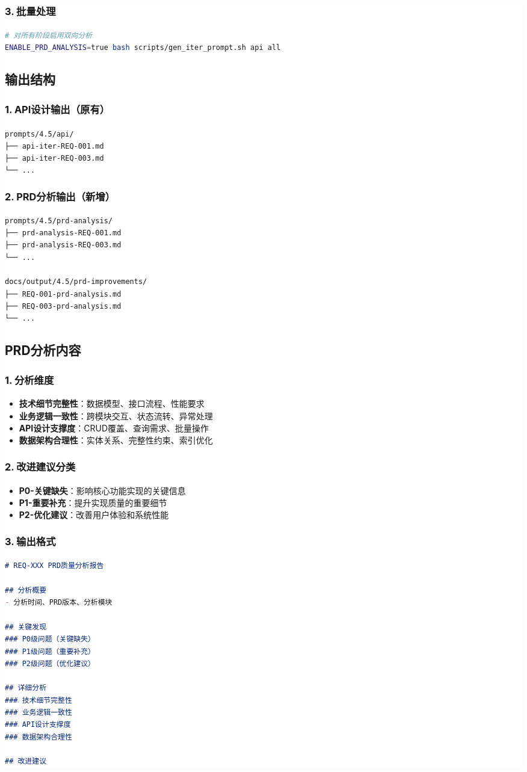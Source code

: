 ### 3. 批量处理

```bash
# 对所有阶段启用双向分析
ENABLE_PRD_ANALYSIS=true bash scripts/gen_iter_prompt.sh api all
```

## 输出结构

### 1. API设计输出（原有）
```
prompts/4.5/api/
├── api-iter-REQ-001.md
├── api-iter-REQ-003.md
└── ...
```

### 2. PRD分析输出（新增）
```
prompts/4.5/prd-analysis/
├── prd-analysis-REQ-001.md
├── prd-analysis-REQ-003.md
└── ...

docs/output/4.5/prd-improvements/
├── REQ-001-prd-analysis.md
├── REQ-003-prd-analysis.md
└── ...
```

## PRD分析内容

### 1. 分析维度
- **技术细节完整性**：数据模型、接口流程、性能要求
- **业务逻辑一致性**：跨模块交互、状态流转、异常处理
- **API设计支撑度**：CRUD覆盖、查询需求、批量操作
- **数据架构合理性**：实体关系、完整性约束、索引优化

### 2. 改进建议分类
- **P0-关键缺失**：影响核心功能实现的关键信息
- **P1-重要补充**：提升实现质量的重要细节
- **P2-优化建议**：改善用户体验和系统性能

### 3. 输出格式
```markdown
# REQ-XXX PRD质量分析报告

## 分析概要
- 分析时间、PRD版本、分析模块

## 关键发现
### P0级问题（关键缺失）
### P1级问题（重要补充）  
### P2级问题（优化建议）

## 详细分析
### 技术细节完整性
### 业务逻辑一致性
### API设计支撑度
### 数据架构合理性

## 改进建议
```